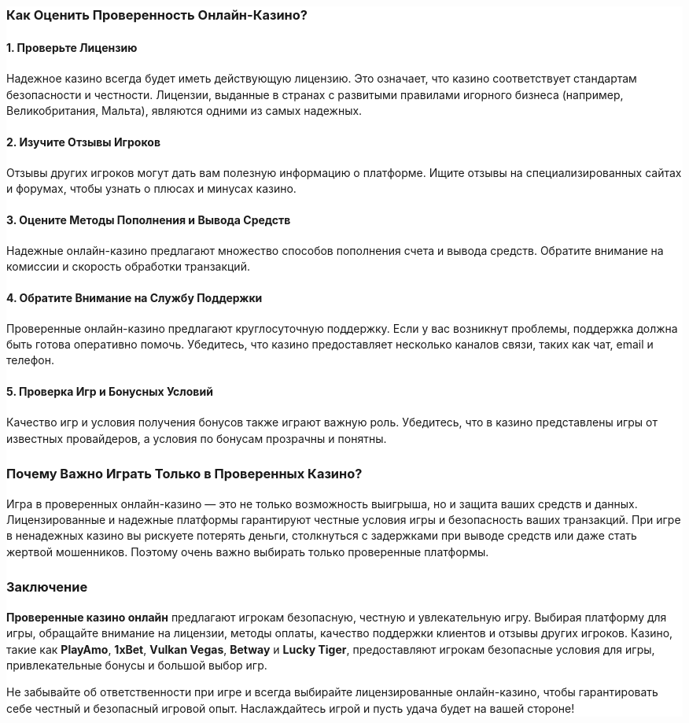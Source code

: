 ### Как Оценить Проверенность Онлайн-Казино?

#### 1. **Проверьте Лицензию**

Надежное казино всегда будет иметь действующую лицензию. Это означает, что казино соответствует стандартам безопасности и честности. Лицензии, выданные в странах с развитыми правилами игорного бизнеса (например, Великобритания, Мальта), являются одними из самых надежных.

#### 2. **Изучите Отзывы Игроков**

Отзывы других игроков могут дать вам полезную информацию о платформе. Ищите отзывы на специализированных сайтах и форумах, чтобы узнать о плюсах и минусах казино.

#### 3. **Оцените Методы Пополнения и Вывода Средств**

Надежные онлайн-казино предлагают множество способов пополнения счета и вывода средств. Обратите внимание на комиссии и скорость обработки транзакций.

#### 4. **Обратите Внимание на Службу Поддержки**

Проверенные онлайн-казино предлагают круглосуточную поддержку. Если у вас возникнут проблемы, поддержка должна быть готова оперативно помочь. Убедитесь, что казино предоставляет несколько каналов связи, таких как чат, email и телефон.

#### 5. **Проверка Игр и Бонусных Условий**

Качество игр и условия получения бонусов также играют важную роль. Убедитесь, что в казино представлены игры от известных провайдеров, а условия по бонусам прозрачны и понятны.

### Почему Важно Играть Только в Проверенных Казино?

Игра в проверенных онлайн-казино — это не только возможность выигрыша, но и защита ваших средств и данных. Лицензированные и надежные платформы гарантируют честные условия игры и безопасность ваших транзакций. При игре в ненадежных казино вы рискуете потерять деньги, столкнуться с задержками при выводе средств или даже стать жертвой мошенников. Поэтому очень важно выбирать только проверенные платформы.

### Заключение

**Проверенные казино онлайн** предлагают игрокам безопасную, честную и увлекательную игру. Выбирая платформу для игры, обращайте внимание на лицензии, методы оплаты, качество поддержки клиентов и отзывы других игроков. Казино, такие как **PlayAmo**, **1xBet**, **Vulkan Vegas**, **Betway** и **Lucky Tiger**, предоставляют игрокам безопасные условия для игры, привлекательные бонусы и большой выбор игр.

Не забывайте об ответственности при игре и всегда выбирайте лицензированные онлайн-казино, чтобы гарантировать себе честный и безопасный игровой опыт. Наслаждайтесь игрой и пусть удача будет на вашей стороне!
